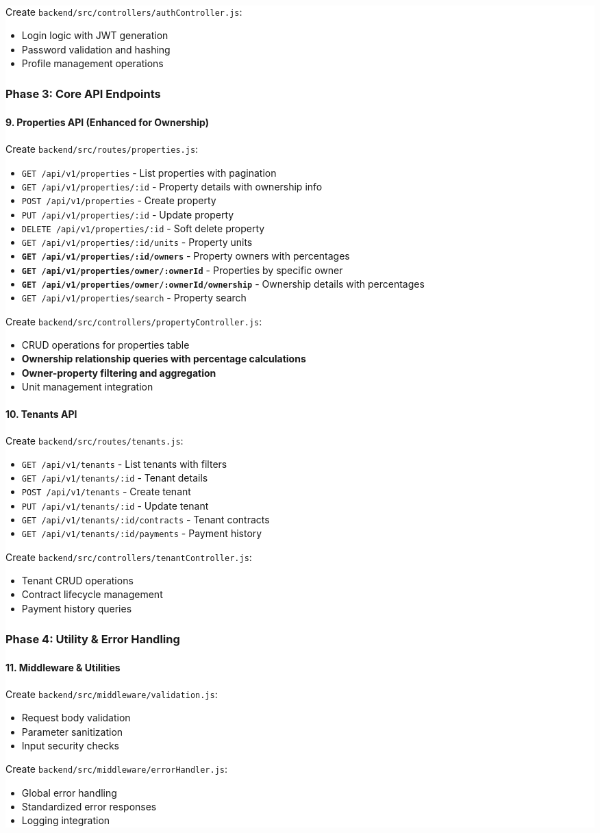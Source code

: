 Create `backend/src/controllers/authController.js`:
- Login logic with JWT generation
- Password validation and hashing
- Profile management operations

### **Phase 3: Core API Endpoints**

#### 9. **Properties API** (Enhanced for Ownership)
Create `backend/src/routes/properties.js`:
- `GET /api/v1/properties` - List properties with pagination
- `GET /api/v1/properties/:id` - Property details with ownership info
- `POST /api/v1/properties` - Create property
- `PUT /api/v1/properties/:id` - Update property
- `DELETE /api/v1/properties/:id` - Soft delete property
- `GET /api/v1/properties/:id/units` - Property units
- **`GET /api/v1/properties/:id/owners`** - Property owners with percentages
- **`GET /api/v1/properties/owner/:ownerId`** - Properties by specific owner
- **`GET /api/v1/properties/owner/:ownerId/ownership`** - Ownership details with percentages
- `GET /api/v1/properties/search` - Property search

Create `backend/src/controllers/propertyController.js`:
- CRUD operations for properties table
- **Ownership relationship queries with percentage calculations**
- **Owner-property filtering and aggregation**
- Unit management integration

#### 10. **Tenants API**
Create `backend/src/routes/tenants.js`:
- `GET /api/v1/tenants` - List tenants with filters
- `GET /api/v1/tenants/:id` - Tenant details
- `POST /api/v1/tenants` - Create tenant
- `PUT /api/v1/tenants/:id` - Update tenant
- `GET /api/v1/tenants/:id/contracts` - Tenant contracts
- `GET /api/v1/tenants/:id/payments` - Payment history

Create `backend/src/controllers/tenantController.js`:
- Tenant CRUD operations
- Contract lifecycle management
- Payment history queries

### **Phase 4: Utility & Error Handling**

#### 11. **Middleware & Utilities**
Create `backend/src/middleware/validation.js`:
- Request body validation
- Parameter sanitization
- Input security checks

Create `backend/src/middleware/errorHandler.js`:
- Global error handling
- Standardized error responses
- Logging integration
